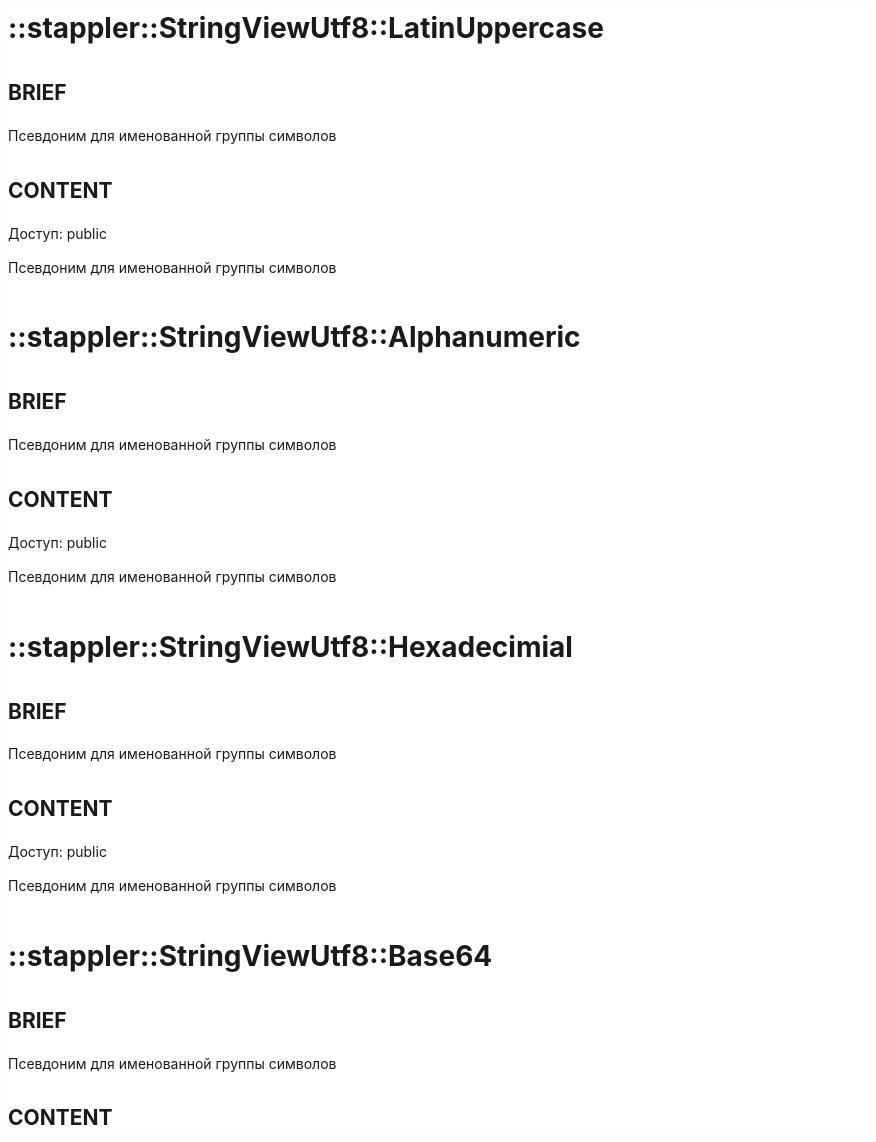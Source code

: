 
# ::stappler::StringViewUtf8::LatinUppercase

## BRIEF

Псевдоним для именованной группы символов

## CONTENT

Доступ: public

Псевдоним для именованной группы символов


# ::stappler::StringViewUtf8::Alphanumeric

## BRIEF

Псевдоним для именованной группы символов

## CONTENT

Доступ: public

Псевдоним для именованной группы символов


# ::stappler::StringViewUtf8::Hexadecimial

## BRIEF

Псевдоним для именованной группы символов

## CONTENT

Доступ: public

Псевдоним для именованной группы символов


# ::stappler::StringViewUtf8::Base64

## BRIEF

Псевдоним для именованной группы символов

## CONTENT
